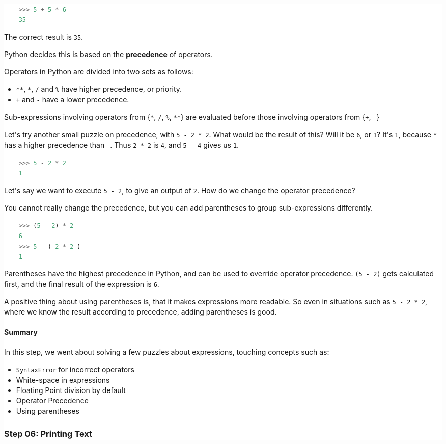 ```py
	>>> 5 + 5 * 6
	35
```

The correct result is ```35```. 

Python decides this is based on the **precedence** of operators. 

Operators in Python are divided into two sets as follows:
*   ```**```, ```*```,  ```/``` and ```%``` have higher precedence, or priority.
*   ```+``` and ```-``` have a lower precedence. 

Sub-expressions involving operators from {```*```, ```/```, ```%```, ```**```} are evaluated before those involving operators from {```+```, ```-```}

Let's try another small puzzle on precedence, with ```5 - 2 * 2```. What would be the result of this? Will it be ```6```, or ```1```? It's ```1```, because ```*``` has a higher precedence than ```-```. Thus ```2 * 2``` is ```4```, and ```5 - 4``` gives us ```1```. 

```py
	>>> 5 - 2 * 2
	1

```

Let's say we want to execute ```5 - 2```, to give an output of ```2```. How do we change the operator precedence?

You cannot really change the precedence, but you can add parentheses to group sub-expressions differently. 

```py
	>>> (5 - 2) * 2
	6
	>>> 5 - ( 2 * 2 )
	1

```

 Parentheses have the highest precedence in Python, and can be used to override operator precedence.  ```(5 - 2)``` gets calculated first, and the final result of the expression is ```6```. 

A positive thing about using parentheses is, that it makes expressions more readable. So even in situations such as ```5 - 2 * 2```, where we know the result according to precedence, adding parentheses is good. 

#### Summary

In this step, we went about solving a few puzzles about expressions, touching concepts such as:
* ```SyntaxError``` for incorrect operators
* White-space in expressions
* Floating Point division by default
* Operator Precedence
* Using parentheses

### Step 06: Printing Text
